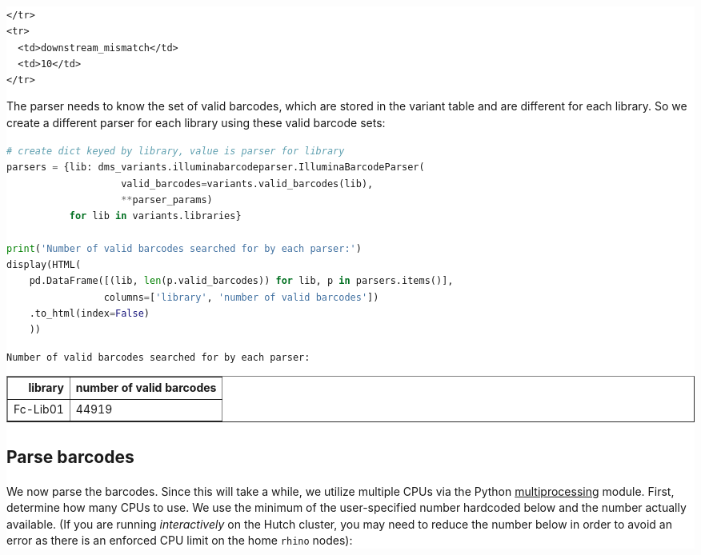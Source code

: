     </tr>
    <tr>
      <td>downstream_mismatch</td>
      <td>10</td>
    </tr>
  </tbody>
</table>


The parser needs to know the set of valid barcodes, which are stored in the variant table and are different for each library.
So we create a different parser for each library using these valid barcode sets:


```python
# create dict keyed by library, value is parser for library
parsers = {lib: dms_variants.illuminabarcodeparser.IlluminaBarcodeParser(
                    valid_barcodes=variants.valid_barcodes(lib),
                    **parser_params)
           for lib in variants.libraries}

print('Number of valid barcodes searched for by each parser:')
display(HTML(
    pd.DataFrame([(lib, len(p.valid_barcodes)) for lib, p in parsers.items()],
                 columns=['library', 'number of valid barcodes'])
    .to_html(index=False)
    ))
```

    Number of valid barcodes searched for by each parser:



<table border="1" class="dataframe">
  <thead>
    <tr style="text-align: right;">
      <th>library</th>
      <th>number of valid barcodes</th>
    </tr>
  </thead>
  <tbody>
    <tr>
      <td>Fc-Lib01</td>
      <td>44919</td>
    </tr>
  </tbody>
</table>


## Parse barcodes
We now parse the barcodes.
Since this will take a while, we utilize multiple CPUs via the Python [multiprocessing](https://docs.python.org/3.6/library/multiprocessing.html) module.
First, determine how many CPUs to use.
We use the minimum of the user-specified number hardcoded below and the number actually available.
(If you are running *interactively* on the Hutch cluster, you may need to reduce the number below in order to avoid an error as there is an enforced CPU limit on the home `rhino` nodes):
